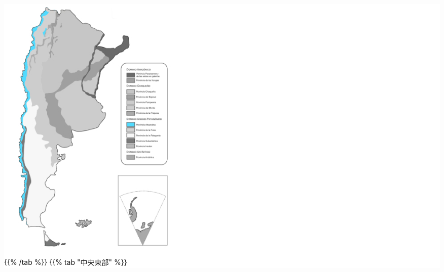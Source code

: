 <img src="./v/4.jpg" width="350px">
</div>

<div class="googlemap-if">
<iframe src="https://www.google.com/maps/embed?pb=!4v1695475608668!6m8!1m7!1scWvLMaBf-LC5CVh4WUqPlA!2m2!1d-39.60571822989126!2d-71.38286578206605!3f61.01008167757068!4f10.466885624953122!5f0.4000000000000002" width="295" height="295" style="border:0;" allowfullscreen="" loading="lazy" referrerpolicy="no-referrer-when-downgrade"></iframe>
<iframe src="https://www.google.com/maps/embed?pb=!4v1695475670183!6m8!1m7!1sQ_5nVnavQaIRRsSdSJWA1A!2m2!1d-49.9134308419014!2d-72.73941443319791!3f271.38269978778465!4f2.527335192403129!5f0.7820865974627469" width="295" height="295" style="border:0;" allowfullscreen="" loading="lazy" referrerpolicy="no-referrer-when-downgrade"></iframe>
</div>

{{% /tab %}}
{{% tab "中央東部" %}}
<div class="googlemap-if unclickable">